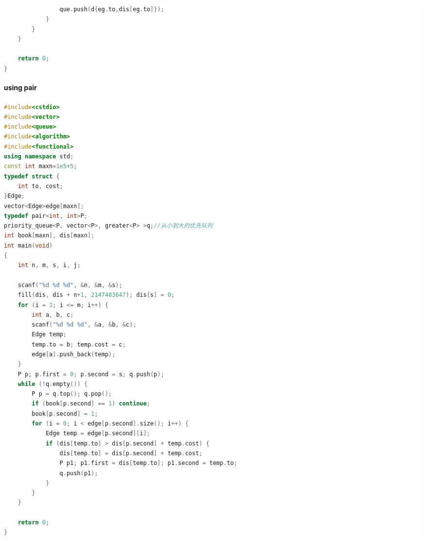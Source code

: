 ```cpp
                que.push(d{eg.to,dis[eg.to]});
            }
        }
    }
    
    return 0;
}
```



#### using pair

```cpp
#include<cstdio>
#include<vector>
#include<queue>
#include<algorithm>
#include<functional>
using namespace std;
const int maxn=1e5+5;
typedef struct {
    int to, cost;
}Edge;
vector<Edge>edge[maxn];
typedef pair<int, int>P;
priority_queue<P, vector<P>, greater<P> >q;//从小到大的优先队列
int book[maxn], dis[maxn];
int main(void)
{
    int n, m, s, i, j;

    scanf("%d %d %d", &n, &m, &s);
    fill(dis, dis + n+1, 2147483647); dis[s] = 0;
    for (i = 1; i <= m; i++) {
        int a, b, c;
        scanf("%d %d %d", &a, &b, &c);
        Edge temp;
        temp.to = b; temp.cost = c;
        edge[a].push_back(temp);
    }
    P p; p.first = 0; p.second = s; q.push(p);
    while (!q.empty()) {
        P p = q.top(); q.pop();
        if (book[p.second] == 1) continue;
        book[p.second] = 1;
        for (i = 0; i < edge[p.second].size(); i++) {
            Edge temp = edge[p.second][i];
            if (dis[temp.to] > dis[p.second] + temp.cost) {
                dis[temp.to] = dis[p.second] + temp.cost;
                P p1; p1.first = dis[temp.to]; p1.second = temp.to;
                q.push(p1);
            }
        }
    }

    return 0;
}
```
